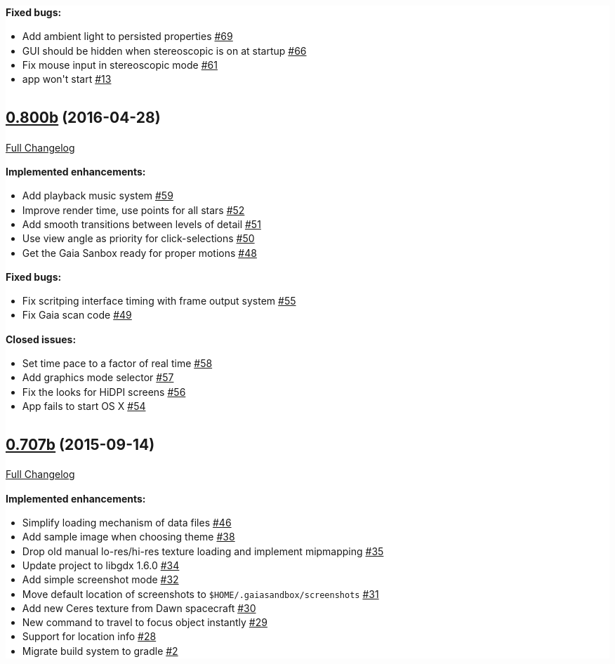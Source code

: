 **Fixed bugs:**

- Add ambient light to persisted properties [#69](https://gitlab.com/gaiasky/gaiasky/issues/69)
- GUI should be hidden when stereoscopic is on at startup [#66](https://gitlab.com/gaiasky/gaiasky/issues/66)
- Fix mouse input in stereoscopic mode [#61](https://gitlab.com/gaiasky/gaiasky/issues/61)
- app won't start [#13](https://gitlab.com/gaiasky/gaiasky/issues/13)

## [0.800b](https://codeberg.org/gaiasky/gaiasky/src/tag/0.800b) (2016-04-28)
[Full Changelog](https://codeberg.org/gaiasky/gaiasky/compare/0.707b...0.800b)

**Implemented enhancements:**

- Add playback music system [#59](https://gitlab.com/gaiasky/gaiasky/issues/59)
- Improve render time, use points for all stars [#52](https://gitlab.com/gaiasky/gaiasky/issues/52)
- Add smooth transitions between levels of detail [#51](https://gitlab.com/gaiasky/gaiasky/issues/51)
- Use view angle as priority for click-selections [#50](https://gitlab.com/gaiasky/gaiasky/issues/50)
- Get the Gaia Sanbox ready for proper motions [#48](https://gitlab.com/gaiasky/gaiasky/issues/48)

**Fixed bugs:**

- Fix scritping interface timing with frame output system [#55](https://gitlab.com/gaiasky/gaiasky/issues/55)
- Fix Gaia scan code [#49](https://gitlab.com/gaiasky/gaiasky/issues/49)

**Closed issues:**

- Set time pace to a factor of real time [#58](https://gitlab.com/gaiasky/gaiasky/issues/58)
- Add graphics mode selector [#57](https://gitlab.com/gaiasky/gaiasky/issues/57)
- Fix the looks for HiDPI screens [#56](https://gitlab.com/gaiasky/gaiasky/issues/56)
- App fails to start OS X [#54](https://gitlab.com/gaiasky/gaiasky/issues/54)

## [0.707b](https://codeberg.org/gaiasky/gaiasky/src/tag/0.707b) (2015-09-14)
[Full Changelog](https://codeberg.org/gaiasky/gaiasky/compare/0.706b...0.707b)

**Implemented enhancements:**

- Simplify loading mechanism of data files [#46](https://gitlab.com/gaiasky/gaiasky/issues/46)
- Add sample image when choosing theme [#38](https://gitlab.com/gaiasky/gaiasky/issues/38)
- Drop old manual lo-res/hi-res texture loading and implement mipmapping [#35](https://gitlab.com/gaiasky/gaiasky/issues/35)
- Update project to libgdx 1.6.0 [#34](https://gitlab.com/gaiasky/gaiasky/issues/34)
- Add simple screenshot mode [#32](https://gitlab.com/gaiasky/gaiasky/issues/32)
- Move default location of screenshots to `$HOME/.gaiasandbox/screenshots` [#31](https://gitlab.com/gaiasky/gaiasky/issues/31)
- Add new Ceres texture from Dawn spacecraft [#30](https://gitlab.com/gaiasky/gaiasky/issues/30)
- New command to travel to focus object instantly [#29](https://gitlab.com/gaiasky/gaiasky/issues/29)
- Support for location info [#28](https://gitlab.com/gaiasky/gaiasky/issues/28)
- Migrate build system to gradle [#2](https://gitlab.com/gaiasky/gaiasky/issues/2)
